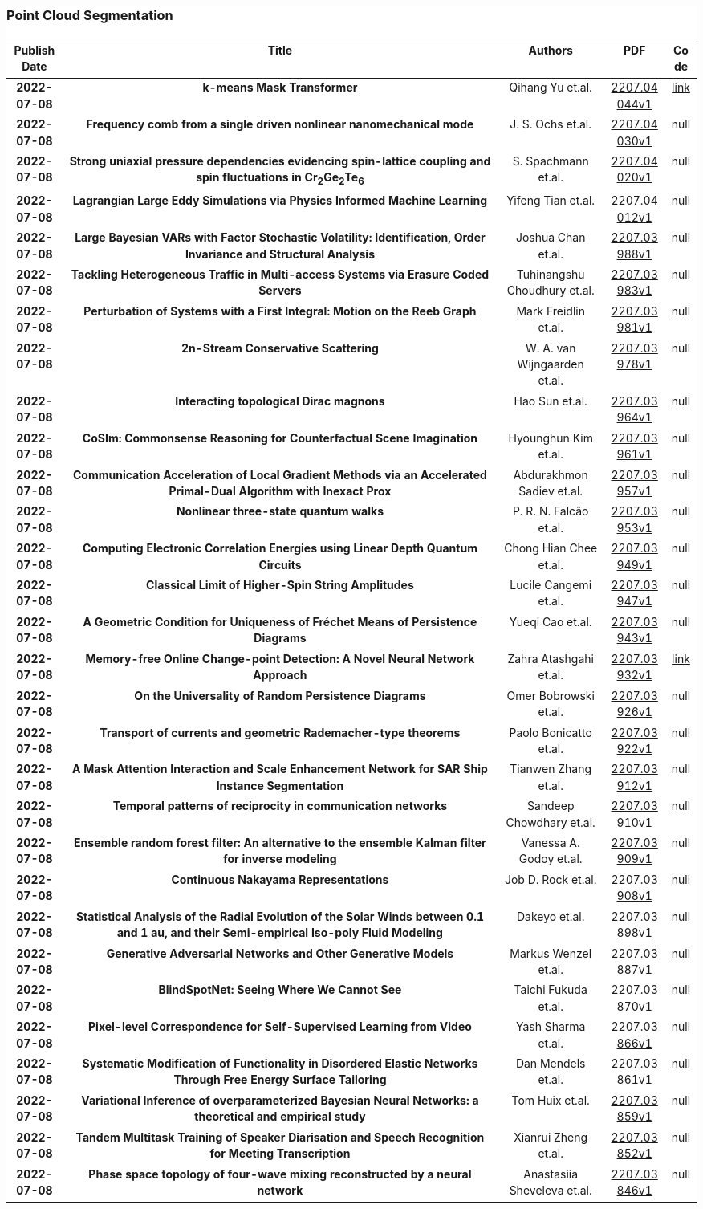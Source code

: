 ### Point Cloud Segmentation
|Publish Date|Title|Authors|PDF|Code|
| :---: | :---: | :---: | :---: | :---: |
|**2022-07-08**|**k-means Mask Transformer**|Qihang Yu et.al.|[2207.04044v1](http://arxiv.org/abs/2207.04044v1)|[link](https://github.com/google-research/deeplab2)|
|**2022-07-08**|**Frequency comb from a single driven nonlinear nanomechanical mode**|J. S. Ochs et.al.|[2207.04030v1](http://arxiv.org/abs/2207.04030v1)|null|
|**2022-07-08**|**Strong uniaxial pressure dependencies evidencing spin-lattice coupling and spin fluctuations in Cr$_2$Ge$_2$Te$_6$**|S. Spachmann et.al.|[2207.04020v1](http://arxiv.org/abs/2207.04020v1)|null|
|**2022-07-08**|**Lagrangian Large Eddy Simulations via Physics Informed Machine Learning**|Yifeng Tian et.al.|[2207.04012v1](http://arxiv.org/abs/2207.04012v1)|null|
|**2022-07-08**|**Large Bayesian VARs with Factor Stochastic Volatility: Identification, Order Invariance and Structural Analysis**|Joshua Chan et.al.|[2207.03988v1](http://arxiv.org/abs/2207.03988v1)|null|
|**2022-07-08**|**Tackling Heterogeneous Traffic in Multi-access Systems via Erasure Coded Servers**|Tuhinangshu Choudhury et.al.|[2207.03983v1](http://arxiv.org/abs/2207.03983v1)|null|
|**2022-07-08**|**Perturbation of Systems with a First Integral: Motion on the Reeb Graph**|Mark Freidlin et.al.|[2207.03981v1](http://arxiv.org/abs/2207.03981v1)|null|
|**2022-07-08**|**2n-Stream Conservative Scattering**|W. A. van Wijngaarden et.al.|[2207.03978v1](http://arxiv.org/abs/2207.03978v1)|null|
|**2022-07-08**|**Interacting topological Dirac magnons**|Hao Sun et.al.|[2207.03964v1](http://arxiv.org/abs/2207.03964v1)|null|
|**2022-07-08**|**CoSIm: Commonsense Reasoning for Counterfactual Scene Imagination**|Hyounghun Kim et.al.|[2207.03961v1](http://arxiv.org/abs/2207.03961v1)|null|
|**2022-07-08**|**Communication Acceleration of Local Gradient Methods via an Accelerated Primal-Dual Algorithm with Inexact Prox**|Abdurakhmon Sadiev et.al.|[2207.03957v1](http://arxiv.org/abs/2207.03957v1)|null|
|**2022-07-08**|**Nonlinear three-state quantum walks**|P. R. N. Falcão et.al.|[2207.03953v1](http://arxiv.org/abs/2207.03953v1)|null|
|**2022-07-08**|**Computing Electronic Correlation Energies using Linear Depth Quantum Circuits**|Chong Hian Chee et.al.|[2207.03949v1](http://arxiv.org/abs/2207.03949v1)|null|
|**2022-07-08**|**Classical Limit of Higher-Spin String Amplitudes**|Lucile Cangemi et.al.|[2207.03947v1](http://arxiv.org/abs/2207.03947v1)|null|
|**2022-07-08**|**A Geometric Condition for Uniqueness of Fréchet Means of Persistence Diagrams**|Yueqi Cao et.al.|[2207.03943v1](http://arxiv.org/abs/2207.03943v1)|null|
|**2022-07-08**|**Memory-free Online Change-point Detection: A Novel Neural Network Approach**|Zahra Atashgahi et.al.|[2207.03932v1](http://arxiv.org/abs/2207.03932v1)|[link](https://github.com/zahraatashgahi/alacpd)|
|**2022-07-08**|**On the Universality of Random Persistence Diagrams**|Omer Bobrowski et.al.|[2207.03926v1](http://arxiv.org/abs/2207.03926v1)|null|
|**2022-07-08**|**Transport of currents and geometric Rademacher-type theorems**|Paolo Bonicatto et.al.|[2207.03922v1](http://arxiv.org/abs/2207.03922v1)|null|
|**2022-07-08**|**A Mask Attention Interaction and Scale Enhancement Network for SAR Ship Instance Segmentation**|Tianwen Zhang et.al.|[2207.03912v1](http://arxiv.org/abs/2207.03912v1)|null|
|**2022-07-08**|**Temporal patterns of reciprocity in communication networks**|Sandeep Chowdhary et.al.|[2207.03910v1](http://arxiv.org/abs/2207.03910v1)|null|
|**2022-07-08**|**Ensemble random forest filter: An alternative to the ensemble Kalman filter for inverse modeling**|Vanessa A. Godoy et.al.|[2207.03909v1](http://arxiv.org/abs/2207.03909v1)|null|
|**2022-07-08**|**Continuous Nakayama Representations**|Job D. Rock et.al.|[2207.03908v1](http://arxiv.org/abs/2207.03908v1)|null|
|**2022-07-08**|**Statistical Analysis of the Radial Evolution of the Solar Winds between 0.1 and 1 au, and their Semi-empirical Iso-poly Fluid Modeling**|Dakeyo et.al.|[2207.03898v1](http://arxiv.org/abs/2207.03898v1)|null|
|**2022-07-08**|**Generative Adversarial Networks and Other Generative Models**|Markus Wenzel et.al.|[2207.03887v1](http://arxiv.org/abs/2207.03887v1)|null|
|**2022-07-08**|**BlindSpotNet: Seeing Where We Cannot See**|Taichi Fukuda et.al.|[2207.03870v1](http://arxiv.org/abs/2207.03870v1)|null|
|**2022-07-08**|**Pixel-level Correspondence for Self-Supervised Learning from Video**|Yash Sharma et.al.|[2207.03866v1](http://arxiv.org/abs/2207.03866v1)|null|
|**2022-07-08**|**Systematic Modification of Functionality in Disordered Elastic Networks Through Free Energy Surface Tailoring**|Dan Mendels et.al.|[2207.03861v1](http://arxiv.org/abs/2207.03861v1)|null|
|**2022-07-08**|**Variational Inference of overparameterized Bayesian Neural Networks: a theoretical and empirical study**|Tom Huix et.al.|[2207.03859v1](http://arxiv.org/abs/2207.03859v1)|null|
|**2022-07-08**|**Tandem Multitask Training of Speaker Diarisation and Speech Recognition for Meeting Transcription**|Xianrui Zheng et.al.|[2207.03852v1](http://arxiv.org/abs/2207.03852v1)|null|
|**2022-07-08**|**Phase space topology of four-wave mixing reconstructed by a neural network**|Anastasiia Sheveleva et.al.|[2207.03846v1](http://arxiv.org/abs/2207.03846v1)|null|
